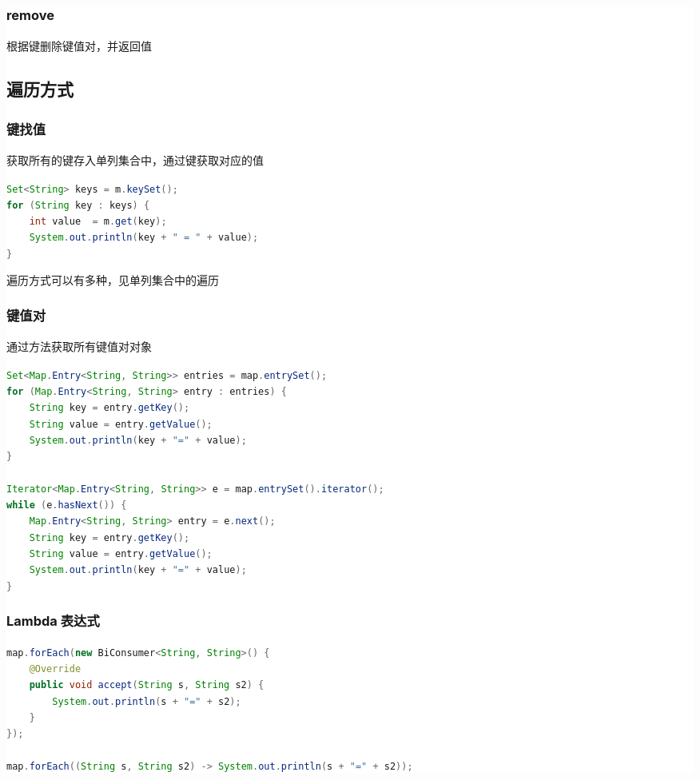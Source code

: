 ### remove

根据键删除键值对，并返回值

## 遍历方式

### 键找值

获取所有的键存入单列集合中，通过键获取对应的值

```java
Set<String> keys = m.keySet();
for (String key : keys) {
    int value  = m.get(key);
    System.out.println(key + " = " + value);
}
```

遍历方式可以有多种，见单列集合中的遍历

### 键值对

通过方法获取所有键值对对象

```java
Set<Map.Entry<String, String>> entries = map.entrySet();
for (Map.Entry<String, String> entry : entries) {
    String key = entry.getKey();
    String value = entry.getValue();
    System.out.println(key + "=" + value);
}

Iterator<Map.Entry<String, String>> e = map.entrySet().iterator();
while (e.hasNext()) {
    Map.Entry<String, String> entry = e.next();
    String key = entry.getKey();
    String value = entry.getValue();
    System.out.println(key + "=" + value);
}
```

### Lambda 表达式

```java
map.forEach(new BiConsumer<String, String>() {
    @Override
    public void accept(String s, String s2) {
        System.out.println(s + "=" + s2);
    }
});

map.forEach((String s, String s2) -> System.out.println(s + "=" + s2));
```
